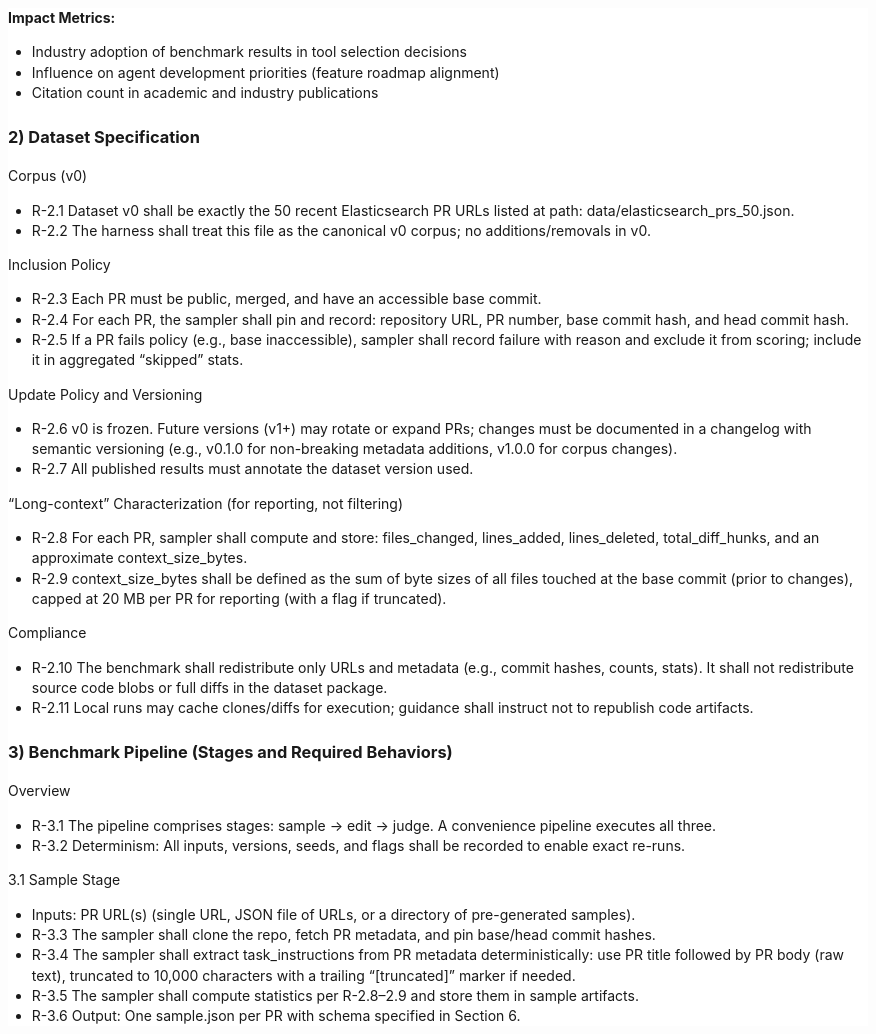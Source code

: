 **Impact Metrics:**
- Industry adoption of benchmark results in tool selection decisions
- Influence on agent development priorities (feature roadmap alignment)
- Citation count in academic and industry publications

### 2) Dataset Specification

Corpus (v0)
- R-2.1 Dataset v0 shall be exactly the 50 recent Elasticsearch PR URLs listed at path: data/elasticsearch_prs_50.json.
- R-2.2 The harness shall treat this file as the canonical v0 corpus; no additions/removals in v0.

Inclusion Policy
- R-2.3 Each PR must be public, merged, and have an accessible base commit.
- R-2.4 For each PR, the sampler shall pin and record: repository URL, PR number, base commit hash, and head commit hash.
- R-2.5 If a PR fails policy (e.g., base inaccessible), sampler shall record failure with reason and exclude it from scoring; include it in aggregated “skipped” stats.

Update Policy and Versioning
- R-2.6 v0 is frozen. Future versions (v1+) may rotate or expand PRs; changes must be documented in a changelog with semantic versioning (e.g., v0.1.0 for non-breaking metadata additions, v1.0.0 for corpus changes).
- R-2.7 All published results must annotate the dataset version used.

“Long-context” Characterization (for reporting, not filtering)
- R-2.8 For each PR, sampler shall compute and store: files_changed, lines_added, lines_deleted, total_diff_hunks, and an approximate context_size_bytes.
- R-2.9 context_size_bytes shall be defined as the sum of byte sizes of all files touched at the base commit (prior to changes), capped at 20 MB per PR for reporting (with a flag if truncated).

Compliance
- R-2.10 The benchmark shall redistribute only URLs and metadata (e.g., commit hashes, counts, stats). It shall not redistribute source code blobs or full diffs in the dataset package.
- R-2.11 Local runs may cache clones/diffs for execution; guidance shall instruct not to republish code artifacts.

### 3) Benchmark Pipeline (Stages and Required Behaviors)

Overview
- R-3.1 The pipeline comprises stages: sample → edit → judge. A convenience pipeline executes all three.
- R-3.2 Determinism: All inputs, versions, seeds, and flags shall be recorded to enable exact re-runs.

3.1 Sample Stage
- Inputs: PR URL(s) (single URL, JSON file of URLs, or a directory of pre-generated samples).
- R-3.3 The sampler shall clone the repo, fetch PR metadata, and pin base/head commit hashes.
- R-3.4 The sampler shall extract task_instructions from PR metadata deterministically: use PR title followed by PR body (raw text), truncated to 10,000 characters with a trailing “[truncated]” marker if needed.
- R-3.5 The sampler shall compute statistics per R-2.8–2.9 and store them in sample artifacts.
- R-3.6 Output: One sample.json per PR with schema specified in Section 6.
